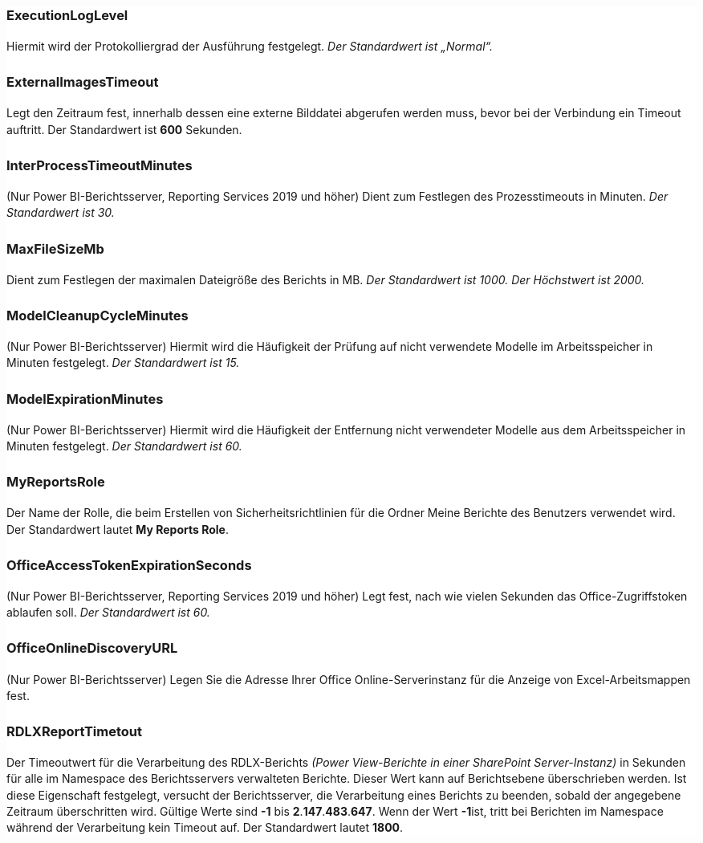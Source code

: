 ### <a name="executionloglevel"></a>ExecutionLogLevel
Hiermit wird der Protokolliergrad der Ausführung festgelegt. *Der Standardwert ist „Normal“.*

### <a name="externalimagestimeout"></a>ExternalImagesTimeout
Legt den Zeitraum fest, innerhalb dessen eine externe Bilddatei abgerufen werden muss, bevor bei der Verbindung ein Timeout auftritt. Der Standardwert ist **600** Sekunden.  

### <a name="interprocesstimeoutminutes"></a>InterProcessTimeoutMinutes
(Nur Power BI-Berichtsserver, Reporting Services 2019 und höher) Dient zum Festlegen des Prozesstimeouts in Minuten. *Der Standardwert ist 30.*

### <a name="maxfilesizemb"></a>MaxFileSizeMb
Dient zum Festlegen der maximalen Dateigröße des Berichts in MB. *Der Standardwert ist 1000.  Der Höchstwert ist 2000.*

### <a name="modelcleanupcycleminutes"></a>ModelCleanupCycleMinutes 
(Nur Power BI-Berichtsserver) Hiermit wird die Häufigkeit der Prüfung auf nicht verwendete Modelle im Arbeitsspeicher in Minuten festgelegt. *Der Standardwert ist 15.*

### <a name="modelexpirationminutes"></a>ModelExpirationMinutes 
(Nur Power BI-Berichtsserver) Hiermit wird die Häufigkeit der Entfernung nicht verwendeter Modelle aus dem Arbeitsspeicher in Minuten festgelegt. *Der Standardwert ist 60.*

###  <a name="myreportsrole"></a>MyReportsRole  
Der Name der Rolle, die beim Erstellen von Sicherheitsrichtlinien für die Ordner <legacyBold>Meine Berichte</legacyBold> des Benutzers verwendet wird. Der Standardwert lautet **My Reports Role**.  

### <a name="officeaccesstokenexpirationseconds"></a>OfficeAccessTokenExpirationSeconds 
(Nur Power BI-Berichtsserver, Reporting Services 2019 und höher) Legt fest, nach wie vielen Sekunden das Office-Zugriffstoken ablaufen soll. *Der Standardwert ist 60.*

### <a name="officeonlinediscoveryurl"></a>OfficeOnlineDiscoveryURL 
(Nur Power BI-Berichtsserver) Legen Sie die Adresse Ihrer Office Online-Serverinstanz für die Anzeige von Excel-Arbeitsmappen fest.

### <a name="rdlxreporttimetout"></a>RDLXReportTimetout
Der Timeoutwert für die Verarbeitung des RDLX-Berichts *(Power View-Berichte in einer SharePoint Server-Instanz)* in Sekunden für alle im Namespace des Berichtsservers verwalteten Berichte. Dieser Wert kann auf Berichtsebene überschrieben werden. Ist diese Eigenschaft festgelegt, versucht der Berichtsserver, die Verarbeitung eines Berichts zu beenden, sobald der angegebene Zeitraum überschritten wird. Gültige Werte sind **-1** bis **2**.**147**.**483**.**647**. Wenn der Wert **-1**ist, tritt bei Berichten im Namespace während der Verarbeitung kein Timeout auf. Der Standardwert lautet **1800**.
